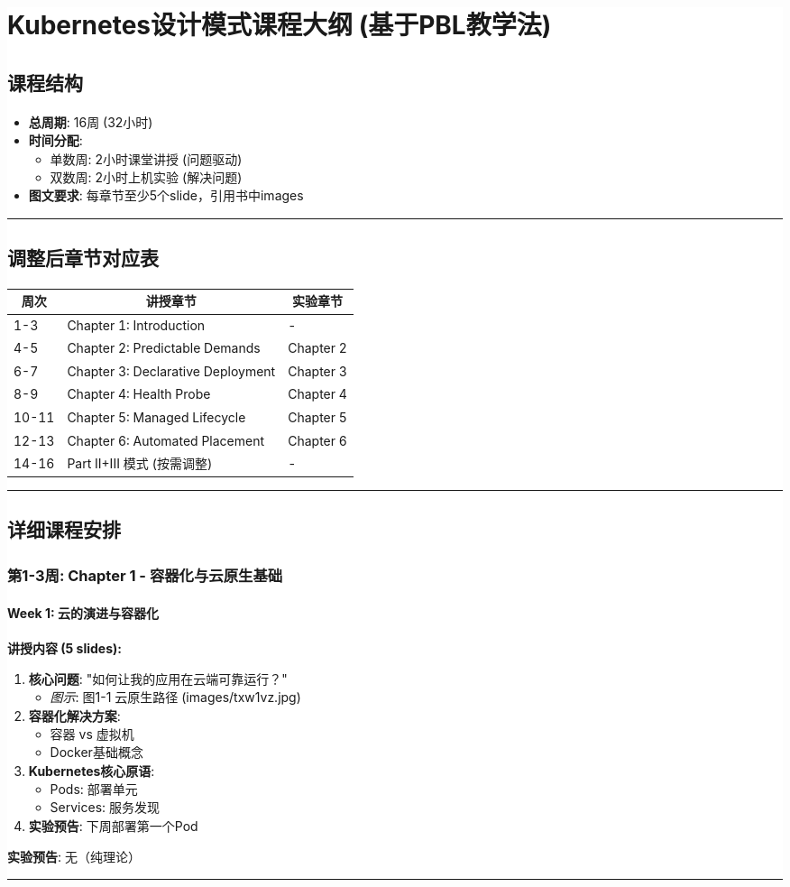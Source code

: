 

# Kubernetes设计模式课程大纲 (基于PBL教学法)

## 课程结构
- **总周期**: 16周 (32小时)
- **时间分配**:
  - 单数周: 2小时课堂讲授 (问题驱动)
  - 双数周: 2小时上机实验 (解决问题)
- **图文要求**: 每章节至少5个slide，引用书中images

---

## 调整后章节对应表

| 周次 | 讲授章节 | 实验章节 |
|------|----------|----------|
| 1-3  | Chapter 1: Introduction | - |
| 4-5  | Chapter 2: Predictable Demands | Chapter 2 |
| 6-7  | Chapter 3: Declarative Deployment | Chapter 3 |
| 8-9  | Chapter 4: Health Probe | Chapter 4 |
| 10-11| Chapter 5: Managed Lifecycle | Chapter 5 |
| 12-13| Chapter 6: Automated Placement | Chapter 6 |
| 14-16| Part II+III 模式 (按需调整) | - |

---

## 详细课程安排

### **第1-3周: Chapter 1 - 容器化与云原生基础**

#### **Week 1: 云的演进与容器化**
**讲授内容 (5 slides):**
1. **核心问题**: "如何让我的应用在云端可靠运行？"
   - *图示*: 图1-1 云原生路径 (images/txw1vz.jpg)
2. **容器化解决方案**:
   - 容器 vs 虚拟机
   - Docker基础概念
3. **Kubernetes核心原语**:
   - Pods: 部署单元
   - Services: 服务发现
4. **实验预告**: 下周部署第一个Pod

**实验预告**: 无（纯理论）

---